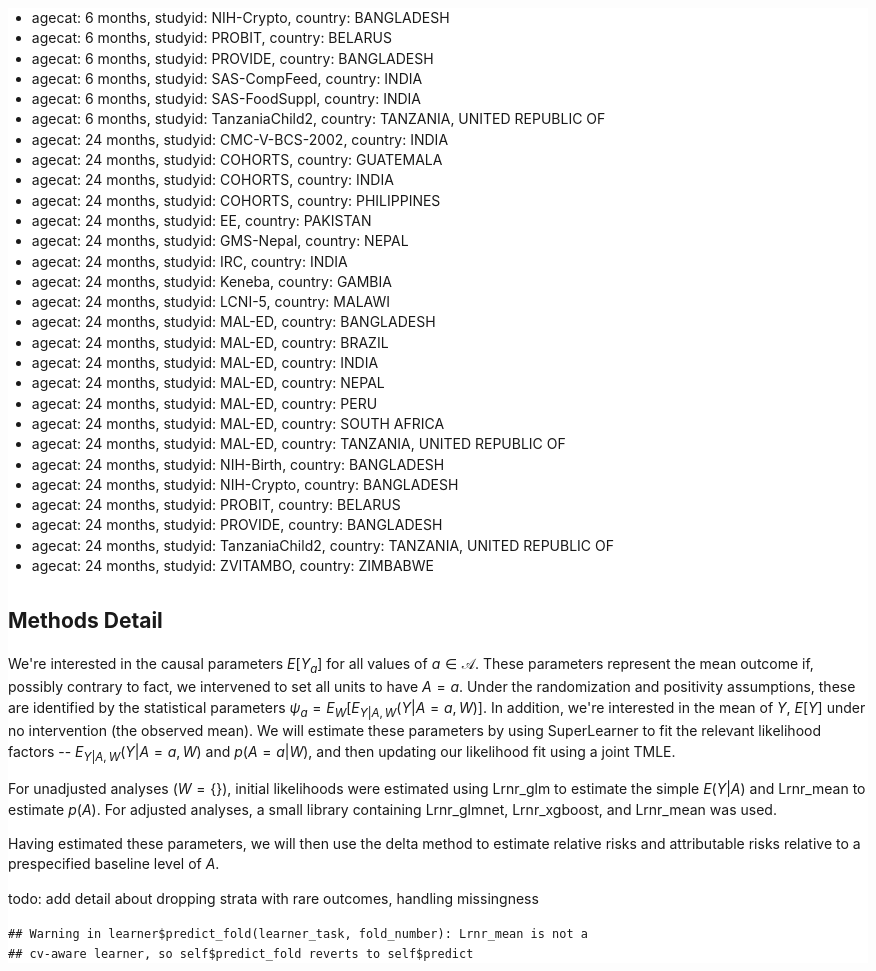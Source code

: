 * agecat: 6 months, studyid: NIH-Crypto, country: BANGLADESH
* agecat: 6 months, studyid: PROBIT, country: BELARUS
* agecat: 6 months, studyid: PROVIDE, country: BANGLADESH
* agecat: 6 months, studyid: SAS-CompFeed, country: INDIA
* agecat: 6 months, studyid: SAS-FoodSuppl, country: INDIA
* agecat: 6 months, studyid: TanzaniaChild2, country: TANZANIA, UNITED REPUBLIC OF
* agecat: 24 months, studyid: CMC-V-BCS-2002, country: INDIA
* agecat: 24 months, studyid: COHORTS, country: GUATEMALA
* agecat: 24 months, studyid: COHORTS, country: INDIA
* agecat: 24 months, studyid: COHORTS, country: PHILIPPINES
* agecat: 24 months, studyid: EE, country: PAKISTAN
* agecat: 24 months, studyid: GMS-Nepal, country: NEPAL
* agecat: 24 months, studyid: IRC, country: INDIA
* agecat: 24 months, studyid: Keneba, country: GAMBIA
* agecat: 24 months, studyid: LCNI-5, country: MALAWI
* agecat: 24 months, studyid: MAL-ED, country: BANGLADESH
* agecat: 24 months, studyid: MAL-ED, country: BRAZIL
* agecat: 24 months, studyid: MAL-ED, country: INDIA
* agecat: 24 months, studyid: MAL-ED, country: NEPAL
* agecat: 24 months, studyid: MAL-ED, country: PERU
* agecat: 24 months, studyid: MAL-ED, country: SOUTH AFRICA
* agecat: 24 months, studyid: MAL-ED, country: TANZANIA, UNITED REPUBLIC OF
* agecat: 24 months, studyid: NIH-Birth, country: BANGLADESH
* agecat: 24 months, studyid: NIH-Crypto, country: BANGLADESH
* agecat: 24 months, studyid: PROBIT, country: BELARUS
* agecat: 24 months, studyid: PROVIDE, country: BANGLADESH
* agecat: 24 months, studyid: TanzaniaChild2, country: TANZANIA, UNITED REPUBLIC OF
* agecat: 24 months, studyid: ZVITAMBO, country: ZIMBABWE

## Methods Detail

We're interested in the causal parameters $E[Y_a]$ for all values of $a \in \mathcal{A}$. These parameters represent the mean outcome if, possibly contrary to fact, we intervened to set all units to have $A=a$. Under the randomization and positivity assumptions, these are identified by the statistical parameters $\psi_a=E_W[E_{Y|A,W}(Y|A=a,W)]$.  In addition, we're interested in the mean of $Y$, $E[Y]$ under no intervention (the observed mean). We will estimate these parameters by using SuperLearner to fit the relevant likelihood factors -- $E_{Y|A,W}(Y|A=a,W)$ and $p(A=a|W)$, and then updating our likelihood fit using a joint TMLE.

For unadjusted analyses ($W=\{\}$), initial likelihoods were estimated using Lrnr_glm to estimate the simple $E(Y|A)$ and Lrnr_mean to estimate $p(A)$. For adjusted analyses, a small library containing Lrnr_glmnet, Lrnr_xgboost, and Lrnr_mean was used.

Having estimated these parameters, we will then use the delta method to estimate relative risks and attributable risks relative to a prespecified baseline level of $A$.

todo: add detail about dropping strata with rare outcomes, handling missingness



```
## Warning in learner$predict_fold(learner_task, fold_number): Lrnr_mean is not a
## cv-aware learner, so self$predict_fold reverts to self$predict
```
